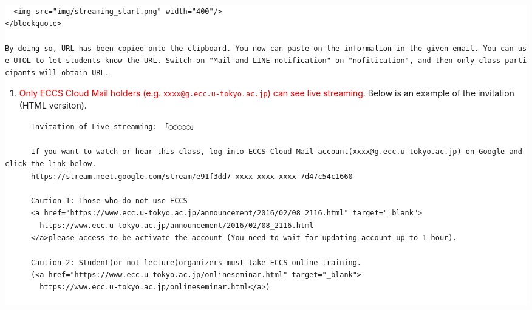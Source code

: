       <img src="img/streaming_start.png" width="400"/>
    </blockquote>

    By doing so, URL has been copied onto the clipboard. You now can paste on the information in the given email. You can use UTOL to let students know the URL. Switch on "Mail and LINE notification" on "nofitication", and then only class participants will obtain URL.
1. <font color="red">Only ECCS Cloud Mail holders (e.g. `xxxx@g.ecc.u-tokyo.ac.jp`) can see live streaming.</font> Below is an example of the invitation (HTML versiton). 

```
      Invitation of Live streaming: 「◯◯◯◯◯」
      
      If you want to watch or hear this class, log into ECCS Cloud Mail account(xxxx@g.ecc.u-tokyo.ac.jp) on Google and click the link below.
      https://stream.meet.google.com/stream/e91f3dd7-xxxx-xxxx-xxxx-7d47c54c1660

      Caution 1: Those who do not use ECCS
      <a href="https://www.ecc.u-tokyo.ac.jp/announcement/2016/02/08_2116.html" target="_blank">
        https://www.ecc.u-tokyo.ac.jp/announcement/2016/02/08_2116.html
      </a>please access to be activate the account (You need to wait for updating account up to 1 hour).
      
      Caution 2: Student(or not lecture)organizers must take ECCS online training.
      (<a href="https://www.ecc.u-tokyo.ac.jp/onlineseminar.html" target="_blank">
        https://www.ecc.u-tokyo.ac.jp/onlineseminar.html</a>)
      
```
